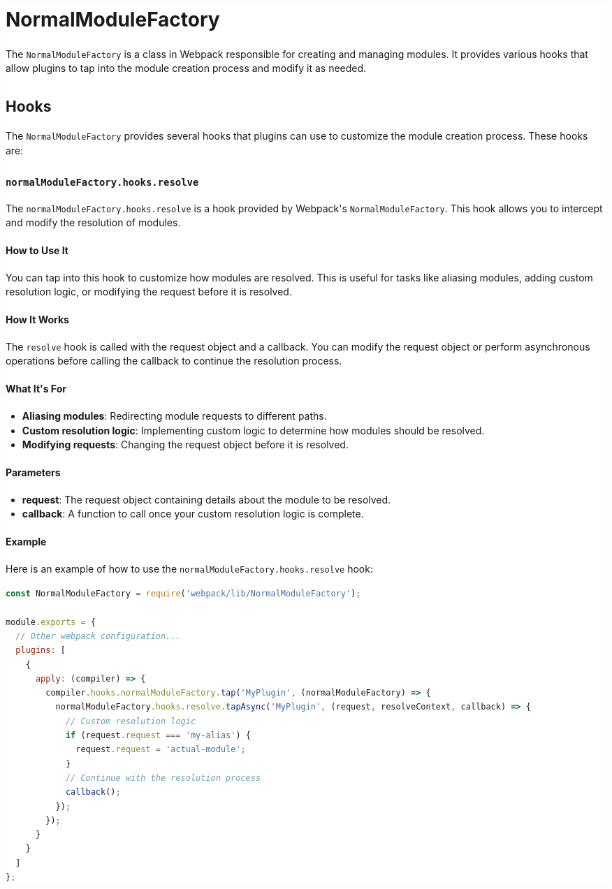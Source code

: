 # NormalModuleFactory

The `NormalModuleFactory` is a class in Webpack responsible for creating and managing modules. It provides various hooks that allow plugins to tap into the module creation process and modify it as needed.

## Hooks

The `NormalModuleFactory` provides several hooks that plugins can use to customize the module creation process. These hooks are:

### `normalModuleFactory.hooks.resolve`

The `normalModuleFactory.hooks.resolve` is a hook provided by Webpack's `NormalModuleFactory`. This hook allows you to intercept and modify the resolution of modules.

#### How to Use It

You can tap into this hook to customize how modules are resolved. This is useful for tasks like aliasing modules, adding custom resolution logic, or modifying the request before it is resolved.

#### How It Works

The `resolve` hook is called with the request object and a callback. You can modify the request object or perform asynchronous operations before calling the callback to continue the resolution process.

#### What It's For

- **Aliasing modules**: Redirecting module requests to different paths.
- **Custom resolution logic**: Implementing custom logic to determine how modules should be resolved.
- **Modifying requests**: Changing the request object before it is resolved.

#### Parameters

- **request**: The request object containing details about the module to be resolved.
- **callback**: A function to call once your custom resolution logic is complete.

#### Example

Here is an example of how to use the `normalModuleFactory.hooks.resolve` hook:

```javascript
const NormalModuleFactory = require('webpack/lib/NormalModuleFactory');

module.exports = {
  // Other webpack configuration...
  plugins: [
    {
      apply: (compiler) => {
        compiler.hooks.normalModuleFactory.tap('MyPlugin', (normalModuleFactory) => {
          normalModuleFactory.hooks.resolve.tapAsync('MyPlugin', (request, resolveContext, callback) => {
            // Custom resolution logic
            if (request.request === 'my-alias') {
              request.request = 'actual-module';
            }
            // Continue with the resolution process
            callback();
          });
        });
      }
    }
  ]
};
```